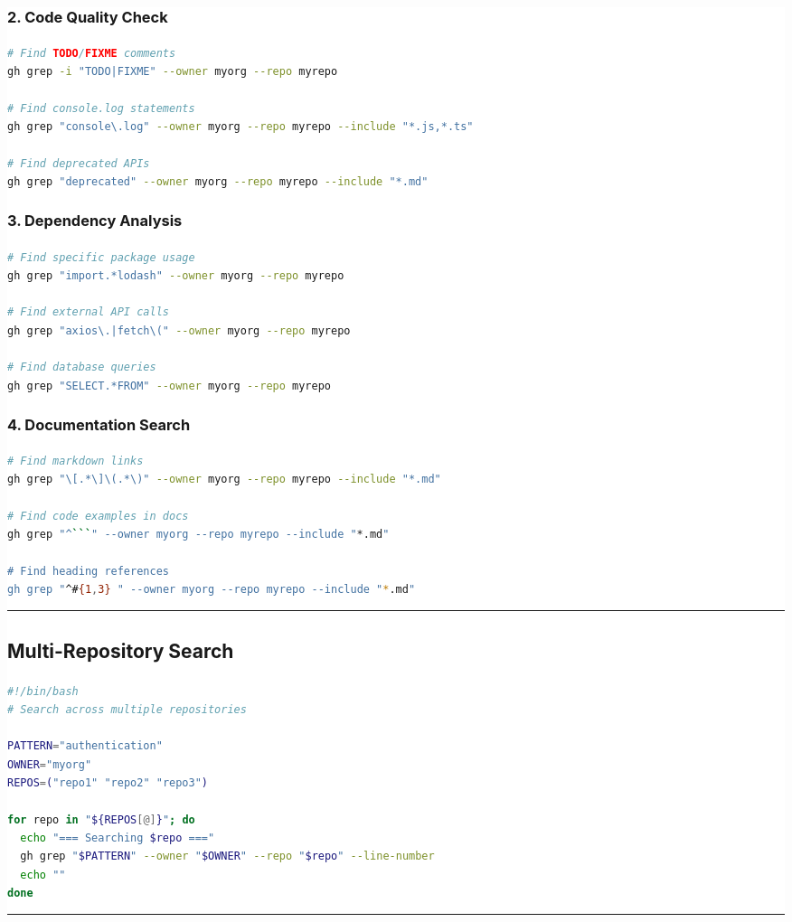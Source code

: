 ### 2. Code Quality Check

```bash
# Find TODO/FIXME comments
gh grep -i "TODO|FIXME" --owner myorg --repo myrepo

# Find console.log statements
gh grep "console\.log" --owner myorg --repo myrepo --include "*.js,*.ts"

# Find deprecated APIs
gh grep "deprecated" --owner myorg --repo myrepo --include "*.md"
```

### 3. Dependency Analysis

```bash
# Find specific package usage
gh grep "import.*lodash" --owner myorg --repo myrepo

# Find external API calls
gh grep "axios\.|fetch\(" --owner myorg --repo myrepo

# Find database queries
gh grep "SELECT.*FROM" --owner myorg --repo myrepo
```

### 4. Documentation Search

````bash
# Find markdown links
gh grep "\[.*\]\(.*\)" --owner myorg --repo myrepo --include "*.md"

# Find code examples in docs
gh grep "^```" --owner myorg --repo myrepo --include "*.md"

# Find heading references
gh grep "^#{1,3} " --owner myorg --repo myrepo --include "*.md"
````

---

## Multi-Repository Search

```bash
#!/bin/bash
# Search across multiple repositories

PATTERN="authentication"
OWNER="myorg"
REPOS=("repo1" "repo2" "repo3")

for repo in "${REPOS[@]}"; do
  echo "=== Searching $repo ==="
  gh grep "$PATTERN" --owner "$OWNER" --repo "$repo" --line-number
  echo ""
done
```

---